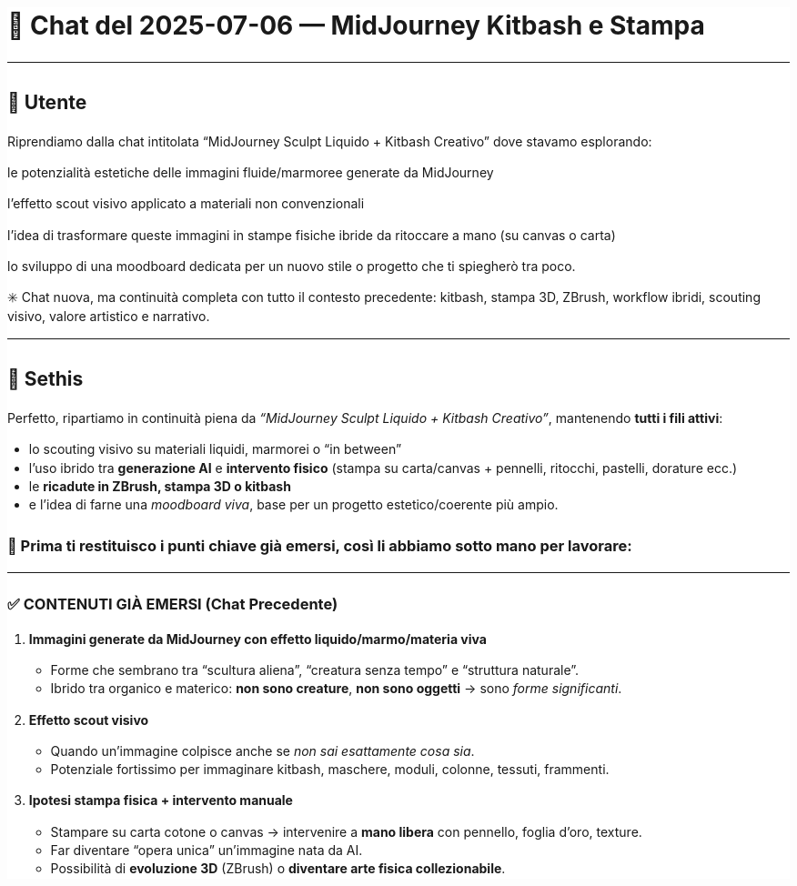 # 📅 Chat del 2025-07-06 — MidJourney Kitbash e Stampa

---

## 👤 **Utente**

Riprendiamo dalla chat intitolata “MidJourney Sculpt Liquido + Kitbash Creativo” dove stavamo esplorando:

le potenzialità estetiche delle immagini fluide/marmoree generate da MidJourney

l’effetto scout visivo applicato a materiali non convenzionali

l’idea di trasformare queste immagini in stampe fisiche ibride da ritoccare a mano (su canvas o carta)

lo sviluppo di una moodboard dedicata per un nuovo stile o progetto che ti spiegherò tra poco.

✳️ Chat nuova, ma continuità completa con tutto il contesto precedente:
kitbash, stampa 3D, ZBrush, workflow ibridi, scouting visivo, valore artistico e narrativo.

---

## 🤖 **Sethis**

Perfetto, ripartiamo in continuità piena da *“MidJourney Sculpt Liquido + Kitbash Creativo”*, mantenendo **tutti i fili attivi**:  
- lo scouting visivo su materiali liquidi, marmorei o “in between”  
- l’uso ibrido tra **generazione AI** e **intervento fisico** (stampa su carta/canvas + pennelli, ritocchi, pastelli, dorature ecc.)  
- le **ricadute in ZBrush, stampa 3D o kitbash**  
- e l’idea di farne una *moodboard viva*, base per un progetto estetico/coerente più ampio.

### 🔁 Prima ti restituisco i **punti chiave già emersi**, così li abbiamo sotto mano per lavorare:

---

### ✅ CONTENUTI GIÀ EMERSI (Chat Precedente)

1. **Immagini generate da MidJourney con effetto liquido/marmo/materia viva**  
   - Forme che sembrano tra “scultura aliena”, “creatura senza tempo” e “struttura naturale”.
   - Ibrido tra organico e materico: **non sono creature**, **non sono oggetti** → sono *forme significanti*.

2. **Effetto scout visivo**  
   - Quando un’immagine colpisce anche se *non sai esattamente cosa sia*.
   - Potenziale fortissimo per immaginare kitbash, maschere, moduli, colonne, tessuti, frammenti.

3. **Ipotesi stampa fisica + intervento manuale**
   - Stampare su carta cotone o canvas → intervenire a **mano libera** con pennello, foglia d’oro, texture.
   - Far diventare “opera unica” un’immagine nata da AI.
   - Possibilità di **evoluzione 3D** (ZBrush) o **diventare arte fisica collezionabile**.
